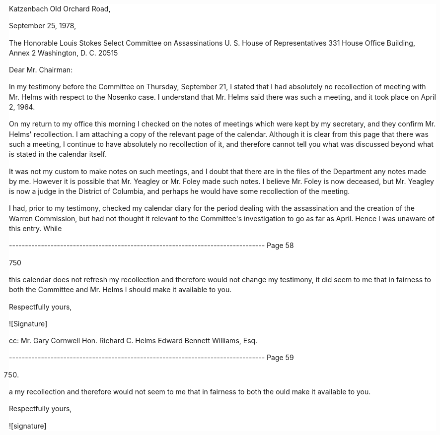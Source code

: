 Katzenbach
Old Orchard Road,

September 25, 1978,

The Honorable Louis Stokes
Select Committee on Assassinations
U. S. House of Representatives
331 House Office Building, Annex 2
Washington, D. C. 20515

Dear Mr. Chairman:

In my testimony before the Committee on Thursday, September 21, I stated that I had absolutely no recollection of meeting with Mr. Helms with respect to the Nosenko case. I understand that Mr. Helms said there was such a meeting, and it took place on April 2, 1964.

On my return to my office this morning I checked on the notes of meetings which were kept by my secretary, and they confirm Mr. Helms' recollection. I am attaching a copy of the relevant page of the calendar. Although it is clear from this page that there was such a meeting, I continue to have absolutely no recollection of it, and therefore cannot tell you what was discussed beyond what is stated in the calendar itself.

It was not my custom to make notes on such meetings, and I doubt that there are in the files of the Department any notes made by me. However it is possible that Mr. Yeagley or Mr. Foley made such notes. I believe Mr. Foley is now deceased, but Mr. Yeagley is now a judge in the District of Columbia, and perhaps he would have some recollection of the meeting.

I had, prior to my testimony, checked my calendar diary for the period dealing with the assassination and the creation of the Warren Commission, but had not thought it relevant to the Committee's investigation to go as far as April. Hence I was unaware of this entry. While


-------------------------------------------------------------------------------- Page 58

750

this calendar does not refresh my recollection and therefore would not change my testimony, it did seem to me that in fairness to both the Committee and Mr. Helms I should make it available to you.

Respectfully yours,

![Signature]

cc: Mr. Gary Cornwell
Hon. Richard C. Helms
Edward Bennett Williams, Esq.


-------------------------------------------------------------------------------- Page 59

750. 
a my recollection and therefore would not
seem to me that in fairness to both the
ould make it available to you.

Respectfully yours,

![signature]
